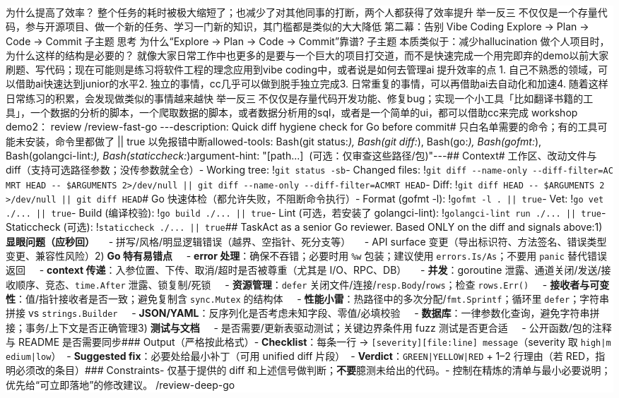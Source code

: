    为什么提高了效率？
    整个任务的耗时被极大缩短了；也减少了对其他同事的打断，两个人都获得了效率提升
   举一反三
    不仅仅是一个存量代码，参与开源项目、做一个新的任务、学习一门新的知识，其门槛都是类似的大大降低
 第二幕：告别 Vibe Coding
  Explore → Plan → Code → Commit
   子主题
  思考
   为什么“Explore → Plan → Code → Commit”靠谱?
    子主题
     本质类似于：减少hallucination
   做个人项目时，为什么这样的结构是必要的？
    就像大家日常工作中也更多的是要与一个巨大的项目打交道，而不是快速完成一个用完即弃的demo以前大家刷题、写代码；现在可能则是练习将软件工程的理念应用到vibe coding中，或者说是如何去管理ai
   提升效率的点
    1. 自己不熟悉的领域，可以借助ai快速达到junior的水平2. 独立的事情，cc几乎可以做到脱手独立完成3. 日常重复的事情，可以再借助ai去自动化和加速4. 随着这样日常练习的积累，会发现做类似的事情越来越快
   举一反三
    不仅仅是存量代码开发功能、修复bug；实现一个小工具「比如翻译书籍的工具」，一个数据的分析的脚本，一个爬取数据的脚本，或者数据分析用的sql，或者是一个简单的ui，都可以借助cc来完成
  workshop demo2：
   review
    /review-fast-go
     ---description: Quick diff hygiene check for Go before commit# 只白名单需要的命令；有的工具可能未安装，命令里都做了 || true 以免报错中断allowed-tools: Bash(git status:*), Bash(git diff:*), Bash(go:*), Bash(gofmt:*), Bash(golangci-lint:*), Bash(staticcheck:*)argument-hint: "[path...]  (可选：仅审查这些路径/包)"---## Context# 工作区、改动文件与 diff（支持可选路径参数；没传参数就全仓）- Working tree: !`git status -sb`- Changed files: !`git diff --name-only --diff-filter=ACMRT HEAD -- $ARGUMENTS 2>/dev/null || git diff --name-only --diff-filter=ACMRT HEAD`- Diff: !`git diff HEAD -- $ARGUMENTS 2>/dev/null || git diff HEAD`# Go 快速体检（都允许失败，不阻断命令执行）- Format (gofmt -l): !`gofmt -l . || true`- Vet: !`go vet ./... || true`- Build (编译校验): !`go build ./... || true`- Lint (可选，若安装了 golangci-lint): !`golangci-lint run ./... || true`- Staticcheck (可选): !`staticcheck ./... || true`## TaskAct as a senior Go reviewer. Based ONLY on the diff and signals above:1) **显眼问题（应秒回）**     - 拼写/风格/明显逻辑错误（越界、空指针、死分支等）     - API surface 变更（导出标识符、方法签名、错误类型变更、兼容性风险）2) **Go 特有易错点**     - **error 处理**：确保不吞错；必要时用 `%w` 包装；建议使用 `errors.Is/As`；不要用 `panic` 替代错误返回     - **context 传递**：入参位置、下传、取消/超时是否被尊重（尤其是 I/O、RPC、DB）     - **并发**：goroutine 泄露、通道关闭/发送/接收顺序、竞态、`time.After` 泄露、锁复制/死锁     - **资源管理**：`defer` 关闭文件/连接/`resp.Body`/`rows`；检查 `rows.Err()`     - **接收者与可变性**：值/指针接收者是否一致；避免复制含 `sync.Mutex` 的结构体     - **性能小雷**：热路径中的多次分配/`fmt.Sprintf`；循环里 `defer`；字符串拼接 vs `strings.Builder`     - **JSON/YAML**：反序列化是否考虑未知字段、零值/必填校验     - **数据库**：一律参数化查询，避免字符串拼接；事务/上下文是否正确管理3) **测试与文档**     - 是否需要/更新表驱动测试；关键边界条件用 fuzz 测试是否更合适     - 公开函数/包的注释与 README 是否需要同步### Output（严格按此格式）- **Checklist**：每条一行 → `[severity][file:line] message`（severity 取 `high|medium|low`）  - **Suggested fix**：必要处给最小补丁（可用 unified diff 片段）  - **Verdict**：`GREEN|YELLOW|RED` + 1–2 行理由（若 RED，指明必须改的条目）### Constraints- 仅基于提供的 diff 和上述信号做判断；**不要**臆测未给出的代码。- 控制在精炼的清单与最小必要说明；优先给“可立即落地”的修改建议。
    /review-deep-go